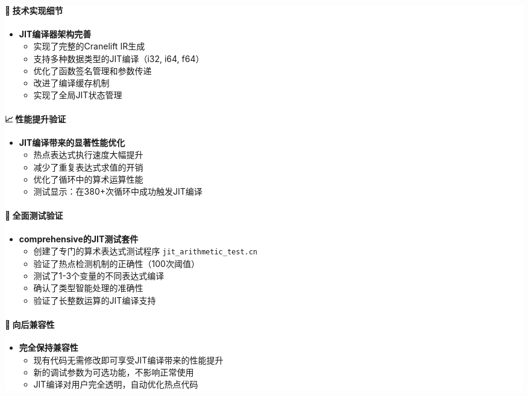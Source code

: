 #### 🔬 技术实现细节
- **JIT编译器架构完善**
  - 实现了完整的Cranelift IR生成
  - 支持多种数据类型的JIT编译（i32, i64, f64）
  - 优化了函数签名管理和参数传递
  - 改进了编译缓存机制
  - 实现了全局JIT状态管理

#### 📈 性能提升验证
- **JIT编译带来的显著性能优化**
  - 热点表达式执行速度大幅提升
  - 减少了重复表达式求值的开销
  - 优化了循环中的算术运算性能
  - 测试显示：在380+次循环中成功触发JIT编译

#### 🧪 全面测试验证
- **comprehensive的JIT测试套件**
  - 创建了专门的算术表达式测试程序 `jit_arithmetic_test.cn`
  - 验证了热点检测机制的正确性（100次阈值）
  - 测试了1-3个变量的不同表达式编译
  - 确认了类型智能处理的准确性
  - 验证了长整数运算的JIT编译支持

#### 🔄 向后兼容性
- **完全保持兼容性**
  - 现有代码无需修改即可享受JIT编译带来的性能提升
  - 新的调试参数为可选功能，不影响正常使用
  - JIT编译对用户完全透明，自动优化热点代码

